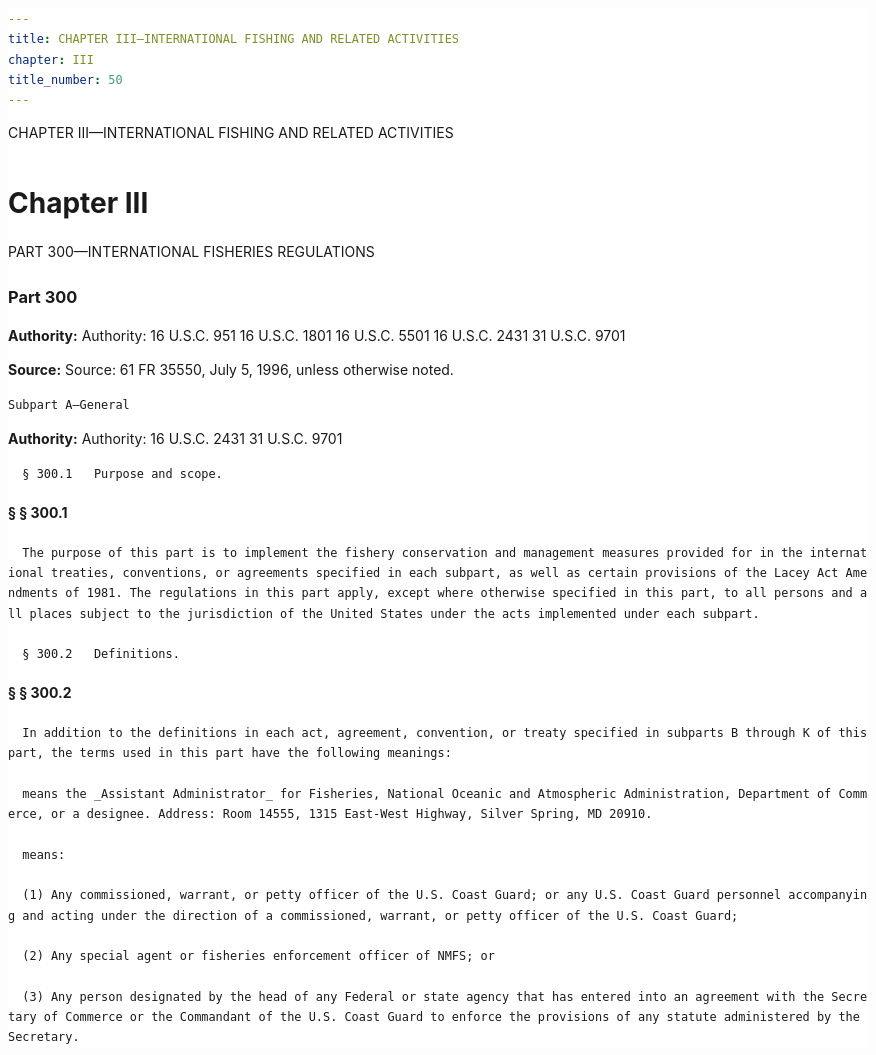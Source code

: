 ```yaml
---
title: CHAPTER III—INTERNATIONAL FISHING AND RELATED ACTIVITIES
chapter: III
title_number: 50
---
```


CHAPTER III—INTERNATIONAL FISHING AND RELATED ACTIVITIES

# Chapter III

  PART 300—INTERNATIONAL FISHERIES REGULATIONS

### Part 300

**Authority:** Authority: 16 U.S.C. 951  16 U.S.C. 1801  16 U.S.C. 5501  16 U.S.C. 2431  31 U.S.C. 9701

**Source:** Source: 61 FR 35550, July 5, 1996, unless otherwise noted.

    Subpart A—General

**Authority:** Authority: 16 U.S.C. 2431  31 U.S.C. 9701

      § 300.1   Purpose and scope.

#### § § 300.1

      The purpose of this part is to implement the fishery conservation and management measures provided for in the international treaties, conventions, or agreements specified in each subpart, as well as certain provisions of the Lacey Act Amendments of 1981. The regulations in this part apply, except where otherwise specified in this part, to all persons and all places subject to the jurisdiction of the United States under the acts implemented under each subpart.

      § 300.2   Definitions.

#### § § 300.2

      In addition to the definitions in each act, agreement, convention, or treaty specified in subparts B through K of this part, the terms used in this part have the following meanings:

      means the _Assistant Administrator_ for Fisheries, National Oceanic and Atmospheric Administration, Department of Commerce, or a designee. Address: Room 14555, 1315 East-West Highway, Silver Spring, MD 20910.

      means:

      (1) Any commissioned, warrant, or petty officer of the U.S. Coast Guard; or any U.S. Coast Guard personnel accompanying and acting under the direction of a commissioned, warrant, or petty officer of the U.S. Coast Guard;

      (2) Any special agent or fisheries enforcement officer of NMFS; or

      (3) Any person designated by the head of any Federal or state agency that has entered into an agreement with the Secretary of Commerce or the Commandant of the U.S. Coast Guard to enforce the provisions of any statute administered by the Secretary.
